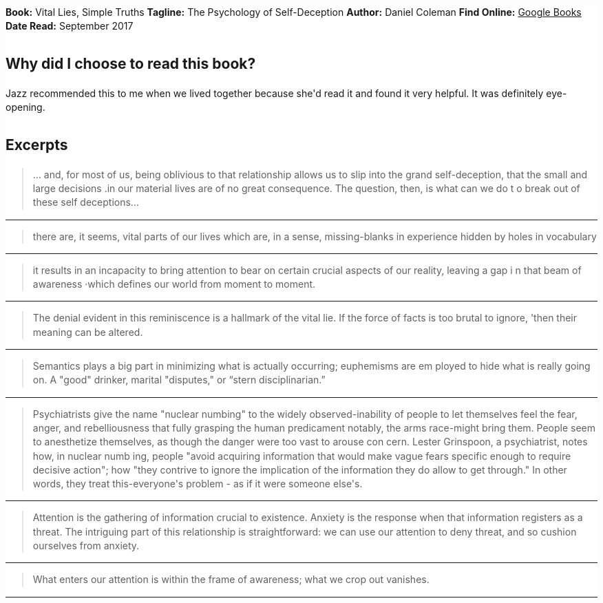 **Book:** Vital Lies, Simple Truths
**Tagline:** The Psychology of Self-Deception
**Author:** Daniel Coleman
**Find Online:** [Google Books](https://books.google.com/books/about/Vital_Lies_Simple_Truths.html?id=R_jF5yUjYSEC)
**Date Read:** September 2017

## Why did I choose to read this book?
Jazz recommended this to me when we lived together because she'd read it and found it very helpful. It was definitely eye-opening.

## Excerpts
> … and, for most of us, being oblivious to that relationship allows us to slip into the grand self-deception, that the small and large decisions .in our material lives are of no great consequence. The question, then, is what can we do t o break out of these self deceptions…

---

> there are, it seems, vital parts of our lives which are, in a sense, missing-blanks in experience hidden by holes in vocabulary

---

> it results in an inca­pacity to bring attention to bear on certain crucial aspects of our reality, leaving a gap i n that beam of awareness ·which defines our world from moment to moment.

---

> The denial evident in this reminiscence is a hallmark of the vital lie. If the force of facts is too brutal to ignore, 'then their meaning can be altered.

---

> Semantics plays a big part in mini­mizing what is actually occurring; euphemisms are em­ ployed to hide what is really going on. A "good" drinker, marital "disputes," or “stern disciplinarian.”

---

> Psychiatrists give the name "nuclear numbing" to the widely observed-inability of people to let themselves feel the fear, anger, and rebelliousness that fully grasping the human predicament­ notably, the arms race-might bring them. People seem to anesthetize themselves, as though the danger were too vast to arouse con­ cern. Lester Grinspoon, a psychiatrist, notes how, in nuclear numb­ ing, people "avoid acquiring information that would make vague fears specific enough to require decisive action"; how "they con­trive to ignore the implication of the information they do allow to get through." In other words, they treat this-everyone's problem - as if it were someone else's.

---

> Attention is the gathering of information crucial to existence. Anxiety is the response when that information registers as a threat. The intriguing part of this relationship is straightforward: we can use our attention to deny threat, and so cushion ourselves from anxiety.

---

> What enters our attention is within the frame of awareness; what we crop out vanishes.

---